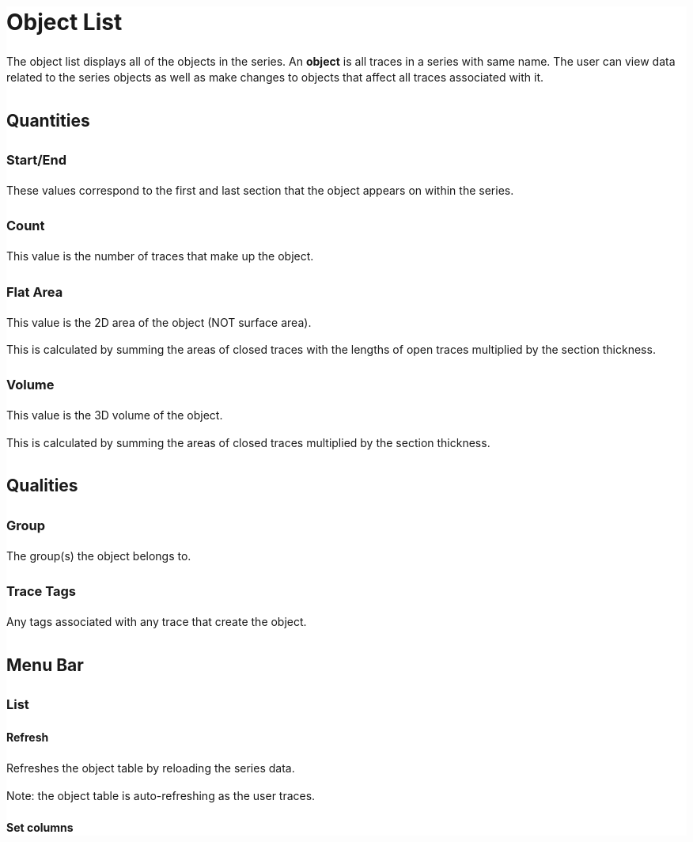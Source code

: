 # Object List

The object list displays all of the objects in the series. An **object** is all traces in a series with same name. The user can view data related to the series objects as well as make changes to objects that affect all traces associated with it.


## Quantities

### Start/End

These values correspond to the first and last section that the object appears on within the series.

### Count

This value is the number of traces that make up the object.

### Flat Area

This value is the 2D area of the object (NOT surface area).

This is calculated by summing the areas of closed traces with the lengths of open traces multiplied by the section thickness.

### Volume

This value is the 3D volume of the object.

This is calculated by summing the areas of closed traces multiplied by the section thickness.

## Qualities

### Group

The group(s) the object belongs to.

### Trace Tags

Any tags associated with any trace that create the object.


## Menu Bar

### List

#### Refresh

Refreshes the object table by reloading the series data.

Note: the object table is auto-refreshing as the user traces.

#### Set columns

